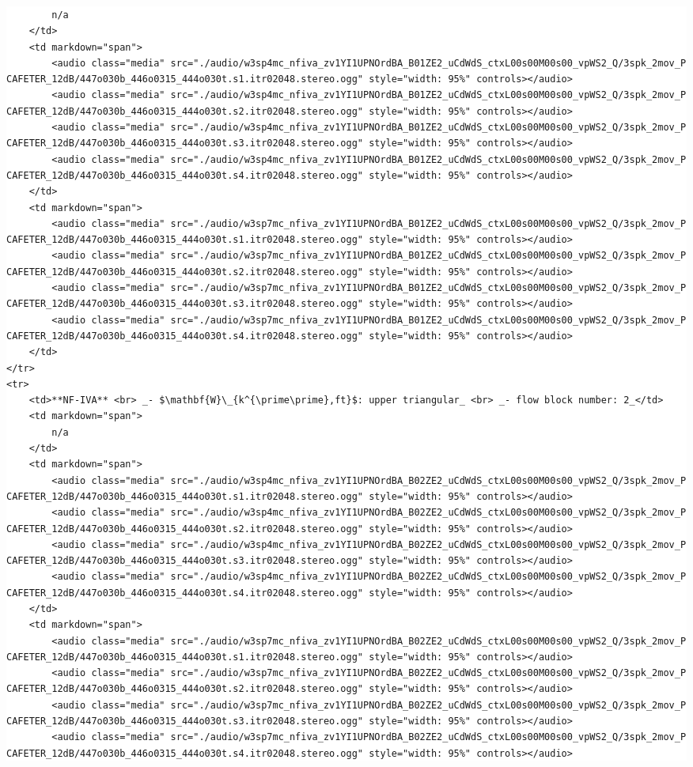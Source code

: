             n/a
        </td>
        <td markdown="span">
            <audio class="media" src="./audio/w3sp4mc_nfiva_zv1YI1UPNOrdBA_B01ZE2_uCdWdS_ctxL00s00M00s00_vpWS2_Q/3spk_2mov_PCAFETER_12dB/447o030b_446o0315_444o030t.s1.itr02048.stereo.ogg" style="width: 95%" controls></audio>
            <audio class="media" src="./audio/w3sp4mc_nfiva_zv1YI1UPNOrdBA_B01ZE2_uCdWdS_ctxL00s00M00s00_vpWS2_Q/3spk_2mov_PCAFETER_12dB/447o030b_446o0315_444o030t.s2.itr02048.stereo.ogg" style="width: 95%" controls></audio>
            <audio class="media" src="./audio/w3sp4mc_nfiva_zv1YI1UPNOrdBA_B01ZE2_uCdWdS_ctxL00s00M00s00_vpWS2_Q/3spk_2mov_PCAFETER_12dB/447o030b_446o0315_444o030t.s3.itr02048.stereo.ogg" style="width: 95%" controls></audio>
            <audio class="media" src="./audio/w3sp4mc_nfiva_zv1YI1UPNOrdBA_B01ZE2_uCdWdS_ctxL00s00M00s00_vpWS2_Q/3spk_2mov_PCAFETER_12dB/447o030b_446o0315_444o030t.s4.itr02048.stereo.ogg" style="width: 95%" controls></audio>
        </td>
        <td markdown="span">
            <audio class="media" src="./audio/w3sp7mc_nfiva_zv1YI1UPNOrdBA_B01ZE2_uCdWdS_ctxL00s00M00s00_vpWS2_Q/3spk_2mov_PCAFETER_12dB/447o030b_446o0315_444o030t.s1.itr02048.stereo.ogg" style="width: 95%" controls></audio>
            <audio class="media" src="./audio/w3sp7mc_nfiva_zv1YI1UPNOrdBA_B01ZE2_uCdWdS_ctxL00s00M00s00_vpWS2_Q/3spk_2mov_PCAFETER_12dB/447o030b_446o0315_444o030t.s2.itr02048.stereo.ogg" style="width: 95%" controls></audio>
            <audio class="media" src="./audio/w3sp7mc_nfiva_zv1YI1UPNOrdBA_B01ZE2_uCdWdS_ctxL00s00M00s00_vpWS2_Q/3spk_2mov_PCAFETER_12dB/447o030b_446o0315_444o030t.s3.itr02048.stereo.ogg" style="width: 95%" controls></audio>
            <audio class="media" src="./audio/w3sp7mc_nfiva_zv1YI1UPNOrdBA_B01ZE2_uCdWdS_ctxL00s00M00s00_vpWS2_Q/3spk_2mov_PCAFETER_12dB/447o030b_446o0315_444o030t.s4.itr02048.stereo.ogg" style="width: 95%" controls></audio>
        </td>
    </tr>
    <tr>
        <td>**NF-IVA** <br> _- $\mathbf{W}\_{k^{\prime\prime},ft}$: upper triangular_ <br> _- flow block number: 2_</td>
        <td markdown="span">
            n/a
        </td>
        <td markdown="span">
            <audio class="media" src="./audio/w3sp4mc_nfiva_zv1YI1UPNOrdBA_B02ZE2_uCdWdS_ctxL00s00M00s00_vpWS2_Q/3spk_2mov_PCAFETER_12dB/447o030b_446o0315_444o030t.s1.itr02048.stereo.ogg" style="width: 95%" controls></audio>
            <audio class="media" src="./audio/w3sp4mc_nfiva_zv1YI1UPNOrdBA_B02ZE2_uCdWdS_ctxL00s00M00s00_vpWS2_Q/3spk_2mov_PCAFETER_12dB/447o030b_446o0315_444o030t.s2.itr02048.stereo.ogg" style="width: 95%" controls></audio>
            <audio class="media" src="./audio/w3sp4mc_nfiva_zv1YI1UPNOrdBA_B02ZE2_uCdWdS_ctxL00s00M00s00_vpWS2_Q/3spk_2mov_PCAFETER_12dB/447o030b_446o0315_444o030t.s3.itr02048.stereo.ogg" style="width: 95%" controls></audio>
            <audio class="media" src="./audio/w3sp4mc_nfiva_zv1YI1UPNOrdBA_B02ZE2_uCdWdS_ctxL00s00M00s00_vpWS2_Q/3spk_2mov_PCAFETER_12dB/447o030b_446o0315_444o030t.s4.itr02048.stereo.ogg" style="width: 95%" controls></audio>
        </td>
        <td markdown="span">
            <audio class="media" src="./audio/w3sp7mc_nfiva_zv1YI1UPNOrdBA_B02ZE2_uCdWdS_ctxL00s00M00s00_vpWS2_Q/3spk_2mov_PCAFETER_12dB/447o030b_446o0315_444o030t.s1.itr02048.stereo.ogg" style="width: 95%" controls></audio>
            <audio class="media" src="./audio/w3sp7mc_nfiva_zv1YI1UPNOrdBA_B02ZE2_uCdWdS_ctxL00s00M00s00_vpWS2_Q/3spk_2mov_PCAFETER_12dB/447o030b_446o0315_444o030t.s2.itr02048.stereo.ogg" style="width: 95%" controls></audio>
            <audio class="media" src="./audio/w3sp7mc_nfiva_zv1YI1UPNOrdBA_B02ZE2_uCdWdS_ctxL00s00M00s00_vpWS2_Q/3spk_2mov_PCAFETER_12dB/447o030b_446o0315_444o030t.s3.itr02048.stereo.ogg" style="width: 95%" controls></audio>
            <audio class="media" src="./audio/w3sp7mc_nfiva_zv1YI1UPNOrdBA_B02ZE2_uCdWdS_ctxL00s00M00s00_vpWS2_Q/3spk_2mov_PCAFETER_12dB/447o030b_446o0315_444o030t.s4.itr02048.stereo.ogg" style="width: 95%" controls></audio>